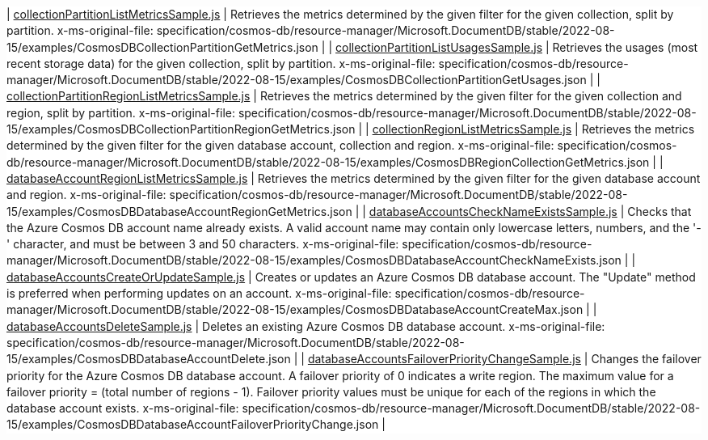 | [collectionPartitionListMetricsSample.js][collectionpartitionlistmetricssample]                                                             | Retrieves the metrics determined by the given filter for the given collection, split by partition. x-ms-original-file: specification/cosmos-db/resource-manager/Microsoft.DocumentDB/stable/2022-08-15/examples/CosmosDBCollectionPartitionGetMetrics.json                                                                                                                                                                                                                  |
| [collectionPartitionListUsagesSample.js][collectionpartitionlistusagessample]                                                               | Retrieves the usages (most recent storage data) for the given collection, split by partition. x-ms-original-file: specification/cosmos-db/resource-manager/Microsoft.DocumentDB/stable/2022-08-15/examples/CosmosDBCollectionPartitionGetUsages.json                                                                                                                                                                                                                        |
| [collectionPartitionRegionListMetricsSample.js][collectionpartitionregionlistmetricssample]                                                 | Retrieves the metrics determined by the given filter for the given collection and region, split by partition. x-ms-original-file: specification/cosmos-db/resource-manager/Microsoft.DocumentDB/stable/2022-08-15/examples/CosmosDBCollectionPartitionRegionGetMetrics.json                                                                                                                                                                                                 |
| [collectionRegionListMetricsSample.js][collectionregionlistmetricssample]                                                                   | Retrieves the metrics determined by the given filter for the given database account, collection and region. x-ms-original-file: specification/cosmos-db/resource-manager/Microsoft.DocumentDB/stable/2022-08-15/examples/CosmosDBRegionCollectionGetMetrics.json                                                                                                                                                                                                            |
| [databaseAccountRegionListMetricsSample.js][databaseaccountregionlistmetricssample]                                                         | Retrieves the metrics determined by the given filter for the given database account and region. x-ms-original-file: specification/cosmos-db/resource-manager/Microsoft.DocumentDB/stable/2022-08-15/examples/CosmosDBDatabaseAccountRegionGetMetrics.json                                                                                                                                                                                                                   |
| [databaseAccountsCheckNameExistsSample.js][databaseaccountschecknameexistssample]                                                           | Checks that the Azure Cosmos DB account name already exists. A valid account name may contain only lowercase letters, numbers, and the '-' character, and must be between 3 and 50 characters. x-ms-original-file: specification/cosmos-db/resource-manager/Microsoft.DocumentDB/stable/2022-08-15/examples/CosmosDBDatabaseAccountCheckNameExists.json                                                                                                                     |
| [databaseAccountsCreateOrUpdateSample.js][databaseaccountscreateorupdatesample]                                                             | Creates or updates an Azure Cosmos DB database account. The "Update" method is preferred when performing updates on an account. x-ms-original-file: specification/cosmos-db/resource-manager/Microsoft.DocumentDB/stable/2022-08-15/examples/CosmosDBDatabaseAccountCreateMax.json                                                                                                                                                                                          |
| [databaseAccountsDeleteSample.js][databaseaccountsdeletesample]                                                                             | Deletes an existing Azure Cosmos DB database account. x-ms-original-file: specification/cosmos-db/resource-manager/Microsoft.DocumentDB/stable/2022-08-15/examples/CosmosDBDatabaseAccountDelete.json                                                                                                                                                                                                                                                                       |
| [databaseAccountsFailoverPriorityChangeSample.js][databaseaccountsfailoverprioritychangesample]                                             | Changes the failover priority for the Azure Cosmos DB database account. A failover priority of 0 indicates a write region. The maximum value for a failover priority = (total number of regions - 1). Failover priority values must be unique for each of the regions in which the database account exists. x-ms-original-file: specification/cosmos-db/resource-manager/Microsoft.DocumentDB/stable/2022-08-15/examples/CosmosDBDatabaseAccountFailoverPriorityChange.json |

[cassandraclusterscreateupdatesample]: https://github.com/Azure/azure-sdk-for-js/blob/main/sdk/cosmosdb/arm-cosmosdb/samples/v15/javascript/cassandraClustersCreateUpdateSample.js
[cassandraclustersdeallocatesample]: https://github.com/Azure/azure-sdk-for-js/blob/main/sdk/cosmosdb/arm-cosmosdb/samples/v15/javascript/cassandraClustersDeallocateSample.js
[cassandraclustersdeletesample]: https://github.com/Azure/azure-sdk-for-js/blob/main/sdk/cosmosdb/arm-cosmosdb/samples/v15/javascript/cassandraClustersDeleteSample.js
[cassandraclustersgetsample]: https://github.com/Azure/azure-sdk-for-js/blob/main/sdk/cosmosdb/arm-cosmosdb/samples/v15/javascript/cassandraClustersGetSample.js
[cassandraclustersinvokecommandsample]: https://github.com/Azure/azure-sdk-for-js/blob/main/sdk/cosmosdb/arm-cosmosdb/samples/v15/javascript/cassandraClustersInvokeCommandSample.js
[cassandraclusterslistbyresourcegroupsample]: https://github.com/Azure/azure-sdk-for-js/blob/main/sdk/cosmosdb/arm-cosmosdb/samples/v15/javascript/cassandraClustersListByResourceGroupSample.js
[cassandraclusterslistbysubscriptionsample]: https://github.com/Azure/azure-sdk-for-js/blob/main/sdk/cosmosdb/arm-cosmosdb/samples/v15/javascript/cassandraClustersListBySubscriptionSample.js
[cassandraclustersstartsample]: https://github.com/Azure/azure-sdk-for-js/blob/main/sdk/cosmosdb/arm-cosmosdb/samples/v15/javascript/cassandraClustersStartSample.js
[cassandraclustersstatussample]: https://github.com/Azure/azure-sdk-for-js/blob/main/sdk/cosmosdb/arm-cosmosdb/samples/v15/javascript/cassandraClustersStatusSample.js
[cassandraclustersupdatesample]: https://github.com/Azure/azure-sdk-for-js/blob/main/sdk/cosmosdb/arm-cosmosdb/samples/v15/javascript/cassandraClustersUpdateSample.js
[cassandradatacenterscreateupdatesample]: https://github.com/Azure/azure-sdk-for-js/blob/main/sdk/cosmosdb/arm-cosmosdb/samples/v15/javascript/cassandraDataCentersCreateUpdateSample.js
[cassandradatacentersdeletesample]: https://github.com/Azure/azure-sdk-for-js/blob/main/sdk/cosmosdb/arm-cosmosdb/samples/v15/javascript/cassandraDataCentersDeleteSample.js
[cassandradatacentersgetsample]: https://github.com/Azure/azure-sdk-for-js/blob/main/sdk/cosmosdb/arm-cosmosdb/samples/v15/javascript/cassandraDataCentersGetSample.js
[cassandradatacenterslistsample]: https://github.com/Azure/azure-sdk-for-js/blob/main/sdk/cosmosdb/arm-cosmosdb/samples/v15/javascript/cassandraDataCentersListSample.js
[cassandradatacentersupdatesample]: https://github.com/Azure/azure-sdk-for-js/blob/main/sdk/cosmosdb/arm-cosmosdb/samples/v15/javascript/cassandraDataCentersUpdateSample.js
[cassandraresourcescreateupdatecassandrakeyspacesample]: https://github.com/Azure/azure-sdk-for-js/blob/main/sdk/cosmosdb/arm-cosmosdb/samples/v15/javascript/cassandraResourcesCreateUpdateCassandraKeyspaceSample.js
[cassandraresourcescreateupdatecassandratablesample]: https://github.com/Azure/azure-sdk-for-js/blob/main/sdk/cosmosdb/arm-cosmosdb/samples/v15/javascript/cassandraResourcesCreateUpdateCassandraTableSample.js
[cassandraresourcesdeletecassandrakeyspacesample]: https://github.com/Azure/azure-sdk-for-js/blob/main/sdk/cosmosdb/arm-cosmosdb/samples/v15/javascript/cassandraResourcesDeleteCassandraKeyspaceSample.js
[cassandraresourcesdeletecassandratablesample]: https://github.com/Azure/azure-sdk-for-js/blob/main/sdk/cosmosdb/arm-cosmosdb/samples/v15/javascript/cassandraResourcesDeleteCassandraTableSample.js
[cassandraresourcesgetcassandrakeyspacesample]: https://github.com/Azure/azure-sdk-for-js/blob/main/sdk/cosmosdb/arm-cosmosdb/samples/v15/javascript/cassandraResourcesGetCassandraKeyspaceSample.js
[cassandraresourcesgetcassandrakeyspacethroughputsample]: https://github.com/Azure/azure-sdk-for-js/blob/main/sdk/cosmosdb/arm-cosmosdb/samples/v15/javascript/cassandraResourcesGetCassandraKeyspaceThroughputSample.js
[cassandraresourcesgetcassandratablesample]: https://github.com/Azure/azure-sdk-for-js/blob/main/sdk/cosmosdb/arm-cosmosdb/samples/v15/javascript/cassandraResourcesGetCassandraTableSample.js
[cassandraresourcesgetcassandratablethroughputsample]: https://github.com/Azure/azure-sdk-for-js/blob/main/sdk/cosmosdb/arm-cosmosdb/samples/v15/javascript/cassandraResourcesGetCassandraTableThroughputSample.js
[cassandraresourceslistcassandrakeyspacessample]: https://github.com/Azure/azure-sdk-for-js/blob/main/sdk/cosmosdb/arm-cosmosdb/samples/v15/javascript/cassandraResourcesListCassandraKeyspacesSample.js
[cassandraresourceslistcassandratablessample]: https://github.com/Azure/azure-sdk-for-js/blob/main/sdk/cosmosdb/arm-cosmosdb/samples/v15/javascript/cassandraResourcesListCassandraTablesSample.js
[cassandraresourcesmigratecassandrakeyspacetoautoscalesample]: https://github.com/Azure/azure-sdk-for-js/blob/main/sdk/cosmosdb/arm-cosmosdb/samples/v15/javascript/cassandraResourcesMigrateCassandraKeyspaceToAutoscaleSample.js
[cassandraresourcesmigratecassandrakeyspacetomanualthroughputsample]: https://github.com/Azure/azure-sdk-for-js/blob/main/sdk/cosmosdb/arm-cosmosdb/samples/v15/javascript/cassandraResourcesMigrateCassandraKeyspaceToManualThroughputSample.js
[cassandraresourcesmigratecassandratabletoautoscalesample]: https://github.com/Azure/azure-sdk-for-js/blob/main/sdk/cosmosdb/arm-cosmosdb/samples/v15/javascript/cassandraResourcesMigrateCassandraTableToAutoscaleSample.js
[cassandraresourcesmigratecassandratabletomanualthroughputsample]: https://github.com/Azure/azure-sdk-for-js/blob/main/sdk/cosmosdb/arm-cosmosdb/samples/v15/javascript/cassandraResourcesMigrateCassandraTableToManualThroughputSample.js
[cassandraresourcesupdatecassandrakeyspacethroughputsample]: https://github.com/Azure/azure-sdk-for-js/blob/main/sdk/cosmosdb/arm-cosmosdb/samples/v15/javascript/cassandraResourcesUpdateCassandraKeyspaceThroughputSample.js
[cassandraresourcesupdatecassandratablethroughputsample]: https://github.com/Azure/azure-sdk-for-js/blob/main/sdk/cosmosdb/arm-cosmosdb/samples/v15/javascript/cassandraResourcesUpdateCassandraTableThroughputSample.js
[collectionlistmetricdefinitionssample]: https://github.com/Azure/azure-sdk-for-js/blob/main/sdk/cosmosdb/arm-cosmosdb/samples/v15/javascript/collectionListMetricDefinitionsSample.js
[collectionlistmetricssample]: https://github.com/Azure/azure-sdk-for-js/blob/main/sdk/cosmosdb/arm-cosmosdb/samples/v15/javascript/collectionListMetricsSample.js
[collectionlistusagessample]: https://github.com/Azure/azure-sdk-for-js/blob/main/sdk/cosmosdb/arm-cosmosdb/samples/v15/javascript/collectionListUsagesSample.js
[collectionpartitionlistmetricssample]: https://github.com/Azure/azure-sdk-for-js/blob/main/sdk/cosmosdb/arm-cosmosdb/samples/v15/javascript/collectionPartitionListMetricsSample.js
[collectionpartitionlistusagessample]: https://github.com/Azure/azure-sdk-for-js/blob/main/sdk/cosmosdb/arm-cosmosdb/samples/v15/javascript/collectionPartitionListUsagesSample.js
[collectionpartitionregionlistmetricssample]: https://github.com/Azure/azure-sdk-for-js/blob/main/sdk/cosmosdb/arm-cosmosdb/samples/v15/javascript/collectionPartitionRegionListMetricsSample.js
[collectionregionlistmetricssample]: https://github.com/Azure/azure-sdk-for-js/blob/main/sdk/cosmosdb/arm-cosmosdb/samples/v15/javascript/collectionRegionListMetricsSample.js
[databaseaccountregionlistmetricssample]: https://github.com/Azure/azure-sdk-for-js/blob/main/sdk/cosmosdb/arm-cosmosdb/samples/v15/javascript/databaseAccountRegionListMetricsSample.js
[databaseaccountschecknameexistssample]: https://github.com/Azure/azure-sdk-for-js/blob/main/sdk/cosmosdb/arm-cosmosdb/samples/v15/javascript/databaseAccountsCheckNameExistsSample.js
[databaseaccountscreateorupdatesample]: https://github.com/Azure/azure-sdk-for-js/blob/main/sdk/cosmosdb/arm-cosmosdb/samples/v15/javascript/databaseAccountsCreateOrUpdateSample.js
[databaseaccountsdeletesample]: https://github.com/Azure/azure-sdk-for-js/blob/main/sdk/cosmosdb/arm-cosmosdb/samples/v15/javascript/databaseAccountsDeleteSample.js
[databaseaccountsfailoverprioritychangesample]: https://github.com/Azure/azure-sdk-for-js/blob/main/sdk/cosmosdb/arm-cosmosdb/samples/v15/javascript/databaseAccountsFailoverPriorityChangeSample.js
[databaseaccountsgetreadonlykeyssample]: https://github.com/Azure/azure-sdk-for-js/blob/main/sdk/cosmosdb/arm-cosmosdb/samples/v15/javascript/databaseAccountsGetReadOnlyKeysSample.js
[databaseaccountsgetsample]: https://github.com/Azure/azure-sdk-for-js/blob/main/sdk/cosmosdb/arm-cosmosdb/samples/v15/javascript/databaseAccountsGetSample.js
[databaseaccountslistbyresourcegroupsample]: https://github.com/Azure/azure-sdk-for-js/blob/main/sdk/cosmosdb/arm-cosmosdb/samples/v15/javascript/databaseAccountsListByResourceGroupSample.js
[databaseaccountslistconnectionstringssample]: https://github.com/Azure/azure-sdk-for-js/blob/main/sdk/cosmosdb/arm-cosmosdb/samples/v15/javascript/databaseAccountsListConnectionStringsSample.js
[databaseaccountslistkeyssample]: https://github.com/Azure/azure-sdk-for-js/blob/main/sdk/cosmosdb/arm-cosmosdb/samples/v15/javascript/databaseAccountsListKeysSample.js
[databaseaccountslistmetricdefinitionssample]: https://github.com/Azure/azure-sdk-for-js/blob/main/sdk/cosmosdb/arm-cosmosdb/samples/v15/javascript/databaseAccountsListMetricDefinitionsSample.js
[databaseaccountslistmetricssample]: https://github.com/Azure/azure-sdk-for-js/blob/main/sdk/cosmosdb/arm-cosmosdb/samples/v15/javascript/databaseAccountsListMetricsSample.js
[databaseaccountslistreadonlykeyssample]: https://github.com/Azure/azure-sdk-for-js/blob/main/sdk/cosmosdb/arm-cosmosdb/samples/v15/javascript/databaseAccountsListReadOnlyKeysSample.js
[databaseaccountslistsample]: https://github.com/Azure/azure-sdk-for-js/blob/main/sdk/cosmosdb/arm-cosmosdb/samples/v15/javascript/databaseAccountsListSample.js
[databaseaccountslistusagessample]: https://github.com/Azure/azure-sdk-for-js/blob/main/sdk/cosmosdb/arm-cosmosdb/samples/v15/javascript/databaseAccountsListUsagesSample.js
[databaseaccountsofflineregionsample]: https://github.com/Azure/azure-sdk-for-js/blob/main/sdk/cosmosdb/arm-cosmosdb/samples/v15/javascript/databaseAccountsOfflineRegionSample.js
[databaseaccountsonlineregionsample]: https://github.com/Azure/azure-sdk-for-js/blob/main/sdk/cosmosdb/arm-cosmosdb/samples/v15/javascript/databaseAccountsOnlineRegionSample.js
[databaseaccountsregeneratekeysample]: https://github.com/Azure/azure-sdk-for-js/blob/main/sdk/cosmosdb/arm-cosmosdb/samples/v15/javascript/databaseAccountsRegenerateKeySample.js
[databaseaccountsupdatesample]: https://github.com/Azure/azure-sdk-for-js/blob/main/sdk/cosmosdb/arm-cosmosdb/samples/v15/javascript/databaseAccountsUpdateSample.js
[databaselistmetricdefinitionssample]: https://github.com/Azure/azure-sdk-for-js/blob/main/sdk/cosmosdb/arm-cosmosdb/samples/v15/javascript/databaseListMetricDefinitionsSample.js
[databaselistmetricssample]: https://github.com/Azure/azure-sdk-for-js/blob/main/sdk/cosmosdb/arm-cosmosdb/samples/v15/javascript/databaseListMetricsSample.js
[databaselistusagessample]: https://github.com/Azure/azure-sdk-for-js/blob/main/sdk/cosmosdb/arm-cosmosdb/samples/v15/javascript/databaseListUsagesSample.js
[gremlinresourcescreateupdategremlindatabasesample]: https://github.com/Azure/azure-sdk-for-js/blob/main/sdk/cosmosdb/arm-cosmosdb/samples/v15/javascript/gremlinResourcesCreateUpdateGremlinDatabaseSample.js
[gremlinresourcescreateupdategremlingraphsample]: https://github.com/Azure/azure-sdk-for-js/blob/main/sdk/cosmosdb/arm-cosmosdb/samples/v15/javascript/gremlinResourcesCreateUpdateGremlinGraphSample.js
[gremlinresourcesdeletegremlindatabasesample]: https://github.com/Azure/azure-sdk-for-js/blob/main/sdk/cosmosdb/arm-cosmosdb/samples/v15/javascript/gremlinResourcesDeleteGremlinDatabaseSample.js
[gremlinresourcesdeletegremlingraphsample]: https://github.com/Azure/azure-sdk-for-js/blob/main/sdk/cosmosdb/arm-cosmosdb/samples/v15/javascript/gremlinResourcesDeleteGremlinGraphSample.js
[gremlinresourcesgetgremlindatabasesample]: https://github.com/Azure/azure-sdk-for-js/blob/main/sdk/cosmosdb/arm-cosmosdb/samples/v15/javascript/gremlinResourcesGetGremlinDatabaseSample.js
[gremlinresourcesgetgremlindatabasethroughputsample]: https://github.com/Azure/azure-sdk-for-js/blob/main/sdk/cosmosdb/arm-cosmosdb/samples/v15/javascript/gremlinResourcesGetGremlinDatabaseThroughputSample.js
[gremlinresourcesgetgremlingraphsample]: https://github.com/Azure/azure-sdk-for-js/blob/main/sdk/cosmosdb/arm-cosmosdb/samples/v15/javascript/gremlinResourcesGetGremlinGraphSample.js
[gremlinresourcesgetgremlingraphthroughputsample]: https://github.com/Azure/azure-sdk-for-js/blob/main/sdk/cosmosdb/arm-cosmosdb/samples/v15/javascript/gremlinResourcesGetGremlinGraphThroughputSample.js
[gremlinresourceslistgremlindatabasessample]: https://github.com/Azure/azure-sdk-for-js/blob/main/sdk/cosmosdb/arm-cosmosdb/samples/v15/javascript/gremlinResourcesListGremlinDatabasesSample.js
[gremlinresourceslistgremlingraphssample]: https://github.com/Azure/azure-sdk-for-js/blob/main/sdk/cosmosdb/arm-cosmosdb/samples/v15/javascript/gremlinResourcesListGremlinGraphsSample.js
[gremlinresourcesmigrategremlindatabasetoautoscalesample]: https://github.com/Azure/azure-sdk-for-js/blob/main/sdk/cosmosdb/arm-cosmosdb/samples/v15/javascript/gremlinResourcesMigrateGremlinDatabaseToAutoscaleSample.js
[gremlinresourcesmigrategremlindatabasetomanualthroughputsample]: https://github.com/Azure/azure-sdk-for-js/blob/main/sdk/cosmosdb/arm-cosmosdb/samples/v15/javascript/gremlinResourcesMigrateGremlinDatabaseToManualThroughputSample.js
[gremlinresourcesmigrategremlingraphtoautoscalesample]: https://github.com/Azure/azure-sdk-for-js/blob/main/sdk/cosmosdb/arm-cosmosdb/samples/v15/javascript/gremlinResourcesMigrateGremlinGraphToAutoscaleSample.js
[gremlinresourcesmigrategremlingraphtomanualthroughputsample]: https://github.com/Azure/azure-sdk-for-js/blob/main/sdk/cosmosdb/arm-cosmosdb/samples/v15/javascript/gremlinResourcesMigrateGremlinGraphToManualThroughputSample.js
[gremlinresourcesupdategremlindatabasethroughputsample]: https://github.com/Azure/azure-sdk-for-js/blob/main/sdk/cosmosdb/arm-cosmosdb/samples/v15/javascript/gremlinResourcesUpdateGremlinDatabaseThroughputSample.js
[gremlinresourcesupdategremlingraphthroughputsample]: https://github.com/Azure/azure-sdk-for-js/blob/main/sdk/cosmosdb/arm-cosmosdb/samples/v15/javascript/gremlinResourcesUpdateGremlinGraphThroughputSample.js
[locationsgetsample]: https://github.com/Azure/azure-sdk-for-js/blob/main/sdk/cosmosdb/arm-cosmosdb/samples/v15/javascript/locationsGetSample.js
[locationslistsample]: https://github.com/Azure/azure-sdk-for-js/blob/main/sdk/cosmosdb/arm-cosmosdb/samples/v15/javascript/locationsListSample.js
[mongodbresourcescreateupdatemongodbcollectionsample]: https://github.com/Azure/azure-sdk-for-js/blob/main/sdk/cosmosdb/arm-cosmosdb/samples/v15/javascript/mongoDbResourcesCreateUpdateMongoDbcollectionSample.js
[mongodbresourcescreateupdatemongodbdatabasesample]: https://github.com/Azure/azure-sdk-for-js/blob/main/sdk/cosmosdb/arm-cosmosdb/samples/v15/javascript/mongoDbResourcesCreateUpdateMongoDbdatabaseSample.js
[mongodbresourcescreateupdatemongoroledefinitionsample]: https://github.com/Azure/azure-sdk-for-js/blob/main/sdk/cosmosdb/arm-cosmosdb/samples/v15/javascript/mongoDbResourcesCreateUpdateMongoRoleDefinitionSample.js
[mongodbresourcescreateupdatemongouserdefinitionsample]: https://github.com/Azure/azure-sdk-for-js/blob/main/sdk/cosmosdb/arm-cosmosdb/samples/v15/javascript/mongoDbResourcesCreateUpdateMongoUserDefinitionSample.js
[mongodbresourcesdeletemongodbcollectionsample]: https://github.com/Azure/azure-sdk-for-js/blob/main/sdk/cosmosdb/arm-cosmosdb/samples/v15/javascript/mongoDbResourcesDeleteMongoDbcollectionSample.js
[mongodbresourcesdeletemongodbdatabasesample]: https://github.com/Azure/azure-sdk-for-js/blob/main/sdk/cosmosdb/arm-cosmosdb/samples/v15/javascript/mongoDbResourcesDeleteMongoDbdatabaseSample.js
[mongodbresourcesdeletemongoroledefinitionsample]: https://github.com/Azure/azure-sdk-for-js/blob/main/sdk/cosmosdb/arm-cosmosdb/samples/v15/javascript/mongoDbResourcesDeleteMongoRoleDefinitionSample.js
[mongodbresourcesdeletemongouserdefinitionsample]: https://github.com/Azure/azure-sdk-for-js/blob/main/sdk/cosmosdb/arm-cosmosdb/samples/v15/javascript/mongoDbResourcesDeleteMongoUserDefinitionSample.js
[mongodbresourcesgetmongodbcollectionsample]: https://github.com/Azure/azure-sdk-for-js/blob/main/sdk/cosmosdb/arm-cosmosdb/samples/v15/javascript/mongoDbResourcesGetMongoDbcollectionSample.js
[mongodbresourcesgetmongodbcollectionthroughputsample]: https://github.com/Azure/azure-sdk-for-js/blob/main/sdk/cosmosdb/arm-cosmosdb/samples/v15/javascript/mongoDbResourcesGetMongoDbcollectionThroughputSample.js
[mongodbresourcesgetmongodbdatabasesample]: https://github.com/Azure/azure-sdk-for-js/blob/main/sdk/cosmosdb/arm-cosmosdb/samples/v15/javascript/mongoDbResourcesGetMongoDbdatabaseSample.js
[mongodbresourcesgetmongodbdatabasethroughputsample]: https://github.com/Azure/azure-sdk-for-js/blob/main/sdk/cosmosdb/arm-cosmosdb/samples/v15/javascript/mongoDbResourcesGetMongoDbdatabaseThroughputSample.js
[mongodbresourcesgetmongoroledefinitionsample]: https://github.com/Azure/azure-sdk-for-js/blob/main/sdk/cosmosdb/arm-cosmosdb/samples/v15/javascript/mongoDbResourcesGetMongoRoleDefinitionSample.js
[mongodbresourcesgetmongouserdefinitionsample]: https://github.com/Azure/azure-sdk-for-js/blob/main/sdk/cosmosdb/arm-cosmosdb/samples/v15/javascript/mongoDbResourcesGetMongoUserDefinitionSample.js
[mongodbresourceslistmongodbcollectionssample]: https://github.com/Azure/azure-sdk-for-js/blob/main/sdk/cosmosdb/arm-cosmosdb/samples/v15/javascript/mongoDbResourcesListMongoDbcollectionsSample.js
[mongodbresourceslistmongodbdatabasessample]: https://github.com/Azure/azure-sdk-for-js/blob/main/sdk/cosmosdb/arm-cosmosdb/samples/v15/javascript/mongoDbResourcesListMongoDbdatabasesSample.js
[mongodbresourceslistmongoroledefinitionssample]: https://github.com/Azure/azure-sdk-for-js/blob/main/sdk/cosmosdb/arm-cosmosdb/samples/v15/javascript/mongoDbResourcesListMongoRoleDefinitionsSample.js
[mongodbresourceslistmongouserdefinitionssample]: https://github.com/Azure/azure-sdk-for-js/blob/main/sdk/cosmosdb/arm-cosmosdb/samples/v15/javascript/mongoDbResourcesListMongoUserDefinitionsSample.js
[mongodbresourcesmigratemongodbcollectiontoautoscalesample]: https://github.com/Azure/azure-sdk-for-js/blob/main/sdk/cosmosdb/arm-cosmosdb/samples/v15/javascript/mongoDbResourcesMigrateMongoDbcollectionToAutoscaleSample.js
[mongodbresourcesmigratemongodbcollectiontomanualthroughputsample]: https://github.com/Azure/azure-sdk-for-js/blob/main/sdk/cosmosdb/arm-cosmosdb/samples/v15/javascript/mongoDbResourcesMigrateMongoDbcollectionToManualThroughputSample.js
[mongodbresourcesmigratemongodbdatabasetoautoscalesample]: https://github.com/Azure/azure-sdk-for-js/blob/main/sdk/cosmosdb/arm-cosmosdb/samples/v15/javascript/mongoDbResourcesMigrateMongoDbdatabaseToAutoscaleSample.js
[mongodbresourcesmigratemongodbdatabasetomanualthroughputsample]: https://github.com/Azure/azure-sdk-for-js/blob/main/sdk/cosmosdb/arm-cosmosdb/samples/v15/javascript/mongoDbResourcesMigrateMongoDbdatabaseToManualThroughputSample.js
[mongodbresourcesretrievecontinuousbackupinformationsample]: https://github.com/Azure/azure-sdk-for-js/blob/main/sdk/cosmosdb/arm-cosmosdb/samples/v15/javascript/mongoDbResourcesRetrieveContinuousBackupInformationSample.js
[mongodbresourcesupdatemongodbcollectionthroughputsample]: https://github.com/Azure/azure-sdk-for-js/blob/main/sdk/cosmosdb/arm-cosmosdb/samples/v15/javascript/mongoDbResourcesUpdateMongoDbcollectionThroughputSample.js
[mongodbresourcesupdatemongodbdatabasethroughputsample]: https://github.com/Azure/azure-sdk-for-js/blob/main/sdk/cosmosdb/arm-cosmosdb/samples/v15/javascript/mongoDbResourcesUpdateMongoDbdatabaseThroughputSample.js
[notebookworkspacescreateorupdatesample]: https://github.com/Azure/azure-sdk-for-js/blob/main/sdk/cosmosdb/arm-cosmosdb/samples/v15/javascript/notebookWorkspacesCreateOrUpdateSample.js
[notebookworkspacesdeletesample]: https://github.com/Azure/azure-sdk-for-js/blob/main/sdk/cosmosdb/arm-cosmosdb/samples/v15/javascript/notebookWorkspacesDeleteSample.js
[notebookworkspacesgetsample]: https://github.com/Azure/azure-sdk-for-js/blob/main/sdk/cosmosdb/arm-cosmosdb/samples/v15/javascript/notebookWorkspacesGetSample.js
[notebookworkspaceslistbydatabaseaccountsample]: https://github.com/Azure/azure-sdk-for-js/blob/main/sdk/cosmosdb/arm-cosmosdb/samples/v15/javascript/notebookWorkspacesListByDatabaseAccountSample.js
[notebookworkspaceslistconnectioninfosample]: https://github.com/Azure/azure-sdk-for-js/blob/main/sdk/cosmosdb/arm-cosmosdb/samples/v15/javascript/notebookWorkspacesListConnectionInfoSample.js
[notebookworkspacesregenerateauthtokensample]: https://github.com/Azure/azure-sdk-for-js/blob/main/sdk/cosmosdb/arm-cosmosdb/samples/v15/javascript/notebookWorkspacesRegenerateAuthTokenSample.js
[notebookworkspacesstartsample]: https://github.com/Azure/azure-sdk-for-js/blob/main/sdk/cosmosdb/arm-cosmosdb/samples/v15/javascript/notebookWorkspacesStartSample.js
[operationslistsample]: https://github.com/Azure/azure-sdk-for-js/blob/main/sdk/cosmosdb/arm-cosmosdb/samples/v15/javascript/operationsListSample.js
[partitionkeyrangeidlistmetricssample]: https://github.com/Azure/azure-sdk-for-js/blob/main/sdk/cosmosdb/arm-cosmosdb/samples/v15/javascript/partitionKeyRangeIdListMetricsSample.js
[partitionkeyrangeidregionlistmetricssample]: https://github.com/Azure/azure-sdk-for-js/blob/main/sdk/cosmosdb/arm-cosmosdb/samples/v15/javascript/partitionKeyRangeIdRegionListMetricsSample.js
[percentilelistmetricssample]: https://github.com/Azure/azure-sdk-for-js/blob/main/sdk/cosmosdb/arm-cosmosdb/samples/v15/javascript/percentileListMetricsSample.js
[percentilesourcetargetlistmetricssample]: https://github.com/Azure/azure-sdk-for-js/blob/main/sdk/cosmosdb/arm-cosmosdb/samples/v15/javascript/percentileSourceTargetListMetricsSample.js
[percentiletargetlistmetricssample]: https://github.com/Azure/azure-sdk-for-js/blob/main/sdk/cosmosdb/arm-cosmosdb/samples/v15/javascript/percentileTargetListMetricsSample.js
[privateendpointconnectionscreateorupdatesample]: https://github.com/Azure/azure-sdk-for-js/blob/main/sdk/cosmosdb/arm-cosmosdb/samples/v15/javascript/privateEndpointConnectionsCreateOrUpdateSample.js
[privateendpointconnectionsdeletesample]: https://github.com/Azure/azure-sdk-for-js/blob/main/sdk/cosmosdb/arm-cosmosdb/samples/v15/javascript/privateEndpointConnectionsDeleteSample.js
[privateendpointconnectionsgetsample]: https://github.com/Azure/azure-sdk-for-js/blob/main/sdk/cosmosdb/arm-cosmosdb/samples/v15/javascript/privateEndpointConnectionsGetSample.js
[privateendpointconnectionslistbydatabaseaccountsample]: https://github.com/Azure/azure-sdk-for-js/blob/main/sdk/cosmosdb/arm-cosmosdb/samples/v15/javascript/privateEndpointConnectionsListByDatabaseAccountSample.js
[privatelinkresourcesgetsample]: https://github.com/Azure/azure-sdk-for-js/blob/main/sdk/cosmosdb/arm-cosmosdb/samples/v15/javascript/privateLinkResourcesGetSample.js
[privatelinkresourceslistbydatabaseaccountsample]: https://github.com/Azure/azure-sdk-for-js/blob/main/sdk/cosmosdb/arm-cosmosdb/samples/v15/javascript/privateLinkResourcesListByDatabaseAccountSample.js
[restorabledatabaseaccountsgetbylocationsample]: https://github.com/Azure/azure-sdk-for-js/blob/main/sdk/cosmosdb/arm-cosmosdb/samples/v15/javascript/restorableDatabaseAccountsGetByLocationSample.js
[restorabledatabaseaccountslistbylocationsample]: https://github.com/Azure/azure-sdk-for-js/blob/main/sdk/cosmosdb/arm-cosmosdb/samples/v15/javascript/restorableDatabaseAccountsListByLocationSample.js
[restorabledatabaseaccountslistsample]: https://github.com/Azure/azure-sdk-for-js/blob/main/sdk/cosmosdb/arm-cosmosdb/samples/v15/javascript/restorableDatabaseAccountsListSample.js
[restorablemongodbcollectionslistsample]: https://github.com/Azure/azure-sdk-for-js/blob/main/sdk/cosmosdb/arm-cosmosdb/samples/v15/javascript/restorableMongodbCollectionsListSample.js
[restorablemongodbdatabaseslistsample]: https://github.com/Azure/azure-sdk-for-js/blob/main/sdk/cosmosdb/arm-cosmosdb/samples/v15/javascript/restorableMongodbDatabasesListSample.js
[restorablemongodbresourceslistsample]: https://github.com/Azure/azure-sdk-for-js/blob/main/sdk/cosmosdb/arm-cosmosdb/samples/v15/javascript/restorableMongodbResourcesListSample.js
[restorablesqlcontainerslistsample]: https://github.com/Azure/azure-sdk-for-js/blob/main/sdk/cosmosdb/arm-cosmosdb/samples/v15/javascript/restorableSqlContainersListSample.js
[restorablesqldatabaseslistsample]: https://github.com/Azure/azure-sdk-for-js/blob/main/sdk/cosmosdb/arm-cosmosdb/samples/v15/javascript/restorableSqlDatabasesListSample.js
[restorablesqlresourceslistsample]: https://github.com/Azure/azure-sdk-for-js/blob/main/sdk/cosmosdb/arm-cosmosdb/samples/v15/javascript/restorableSqlResourcesListSample.js
[servicecreatesample]: https://github.com/Azure/azure-sdk-for-js/blob/main/sdk/cosmosdb/arm-cosmosdb/samples/v15/javascript/serviceCreateSample.js
[servicedeletesample]: https://github.com/Azure/azure-sdk-for-js/blob/main/sdk/cosmosdb/arm-cosmosdb/samples/v15/javascript/serviceDeleteSample.js
[servicegetsample]: https://github.com/Azure/azure-sdk-for-js/blob/main/sdk/cosmosdb/arm-cosmosdb/samples/v15/javascript/serviceGetSample.js
[servicelistsample]: https://github.com/Azure/azure-sdk-for-js/blob/main/sdk/cosmosdb/arm-cosmosdb/samples/v15/javascript/serviceListSample.js
[sqlresourcescreateupdatesqlcontainersample]: https://github.com/Azure/azure-sdk-for-js/blob/main/sdk/cosmosdb/arm-cosmosdb/samples/v15/javascript/sqlResourcesCreateUpdateSqlContainerSample.js
[sqlresourcescreateupdatesqldatabasesample]: https://github.com/Azure/azure-sdk-for-js/blob/main/sdk/cosmosdb/arm-cosmosdb/samples/v15/javascript/sqlResourcesCreateUpdateSqlDatabaseSample.js
[sqlresourcescreateupdatesqlroleassignmentsample]: https://github.com/Azure/azure-sdk-for-js/blob/main/sdk/cosmosdb/arm-cosmosdb/samples/v15/javascript/sqlResourcesCreateUpdateSqlRoleAssignmentSample.js
[sqlresourcescreateupdatesqlroledefinitionsample]: https://github.com/Azure/azure-sdk-for-js/blob/main/sdk/cosmosdb/arm-cosmosdb/samples/v15/javascript/sqlResourcesCreateUpdateSqlRoleDefinitionSample.js
[sqlresourcescreateupdatesqlstoredproceduresample]: https://github.com/Azure/azure-sdk-for-js/blob/main/sdk/cosmosdb/arm-cosmosdb/samples/v15/javascript/sqlResourcesCreateUpdateSqlStoredProcedureSample.js
[sqlresourcescreateupdatesqltriggersample]: https://github.com/Azure/azure-sdk-for-js/blob/main/sdk/cosmosdb/arm-cosmosdb/samples/v15/javascript/sqlResourcesCreateUpdateSqlTriggerSample.js
[sqlresourcescreateupdatesqluserdefinedfunctionsample]: https://github.com/Azure/azure-sdk-for-js/blob/main/sdk/cosmosdb/arm-cosmosdb/samples/v15/javascript/sqlResourcesCreateUpdateSqlUserDefinedFunctionSample.js
[sqlresourcesdeletesqlcontainersample]: https://github.com/Azure/azure-sdk-for-js/blob/main/sdk/cosmosdb/arm-cosmosdb/samples/v15/javascript/sqlResourcesDeleteSqlContainerSample.js
[sqlresourcesdeletesqldatabasesample]: https://github.com/Azure/azure-sdk-for-js/blob/main/sdk/cosmosdb/arm-cosmosdb/samples/v15/javascript/sqlResourcesDeleteSqlDatabaseSample.js
[sqlresourcesdeletesqlroleassignmentsample]: https://github.com/Azure/azure-sdk-for-js/blob/main/sdk/cosmosdb/arm-cosmosdb/samples/v15/javascript/sqlResourcesDeleteSqlRoleAssignmentSample.js
[sqlresourcesdeletesqlroledefinitionsample]: https://github.com/Azure/azure-sdk-for-js/blob/main/sdk/cosmosdb/arm-cosmosdb/samples/v15/javascript/sqlResourcesDeleteSqlRoleDefinitionSample.js